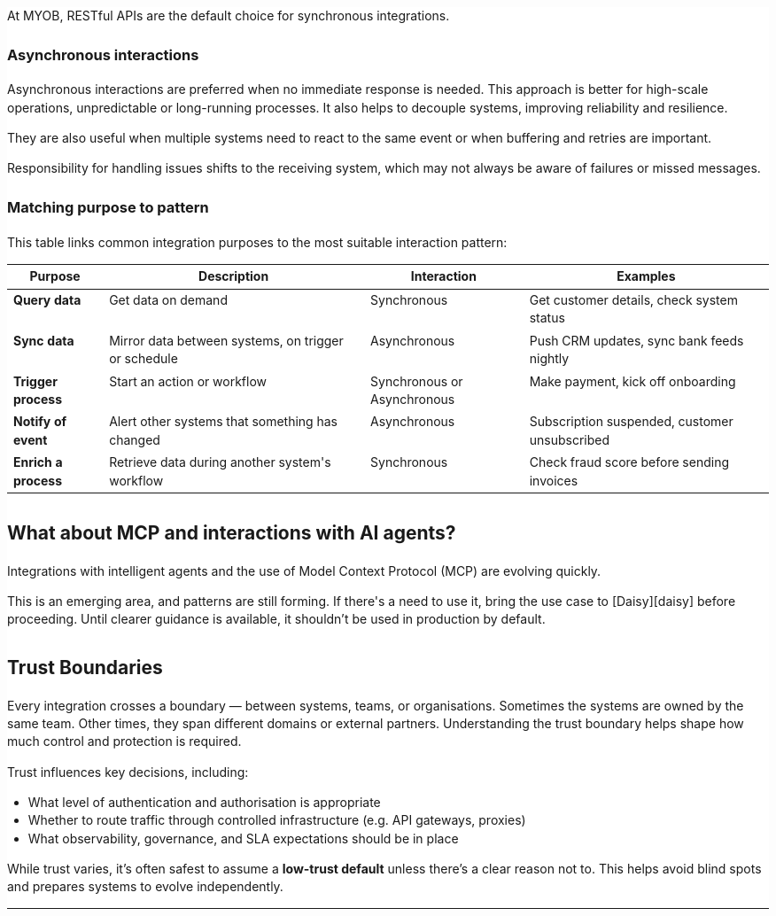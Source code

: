 At MYOB, RESTful APIs are the default choice for synchronous integrations.

### Asynchronous interactions

Asynchronous interactions are preferred when no immediate response is needed. This approach is better for high-scale operations, unpredictable or long-running processes. It also helps to decouple systems, improving reliability and resilience.

They are also useful when multiple systems need to react to the same event or when buffering and retries are important.

Responsibility for handling issues shifts to the receiving system, which may not always be aware of failures or missed messages.

### Matching purpose to pattern

This table links common integration purposes to the most suitable interaction pattern:

| **Purpose**         | **Description**                                              | **Interaction**   | **Examples**                                |
|---------------------|--------------------------------------------------------------|-------------------|---------------------------------------------|
| **Query data**      | Get data on demand                                           | Synchronous       | Get customer details, check system status   |
| **Sync data**       | Mirror data between systems, on trigger or schedule          | Asynchronous      | Push CRM updates, sync bank feeds nightly   |
| **Trigger process** | Start an action or workflow                                  | Synchronous or Asynchronous     | Make payment, kick off onboarding           |
| **Notify of event** | Alert other systems that something has changed               | Asynchronous      | Subscription suspended, customer unsubscribed |
| **Enrich a process**| Retrieve data during another system's workflow               | Synchronous       | Check fraud score before sending invoices   |


## What about MCP and interactions with AI agents?

Integrations with intelligent agents and the use of Model Context Protocol (MCP) are evolving quickly.

This is an emerging area, and patterns are still forming. If there's a need to use it, bring the use case to [Daisy][daisy] before proceeding. Until clearer guidance is available, it shouldn’t be used in production by default.


## Trust Boundaries

Every integration crosses a boundary — between systems, teams, or organisations. Sometimes the systems are owned by the same team. Other times, they span different domains or external partners. Understanding the trust boundary helps shape how much control and protection is required.

Trust influences key decisions, including:

- What level of authentication and authorisation is appropriate
- Whether to route traffic through controlled infrastructure (e.g. API gateways, proxies)
- What observability, governance, and SLA expectations should be in place

While trust varies, it’s often safest to assume a **low-trust default** unless there’s a clear reason not to. This helps avoid blind spots and prepares systems to evolve independently.

---